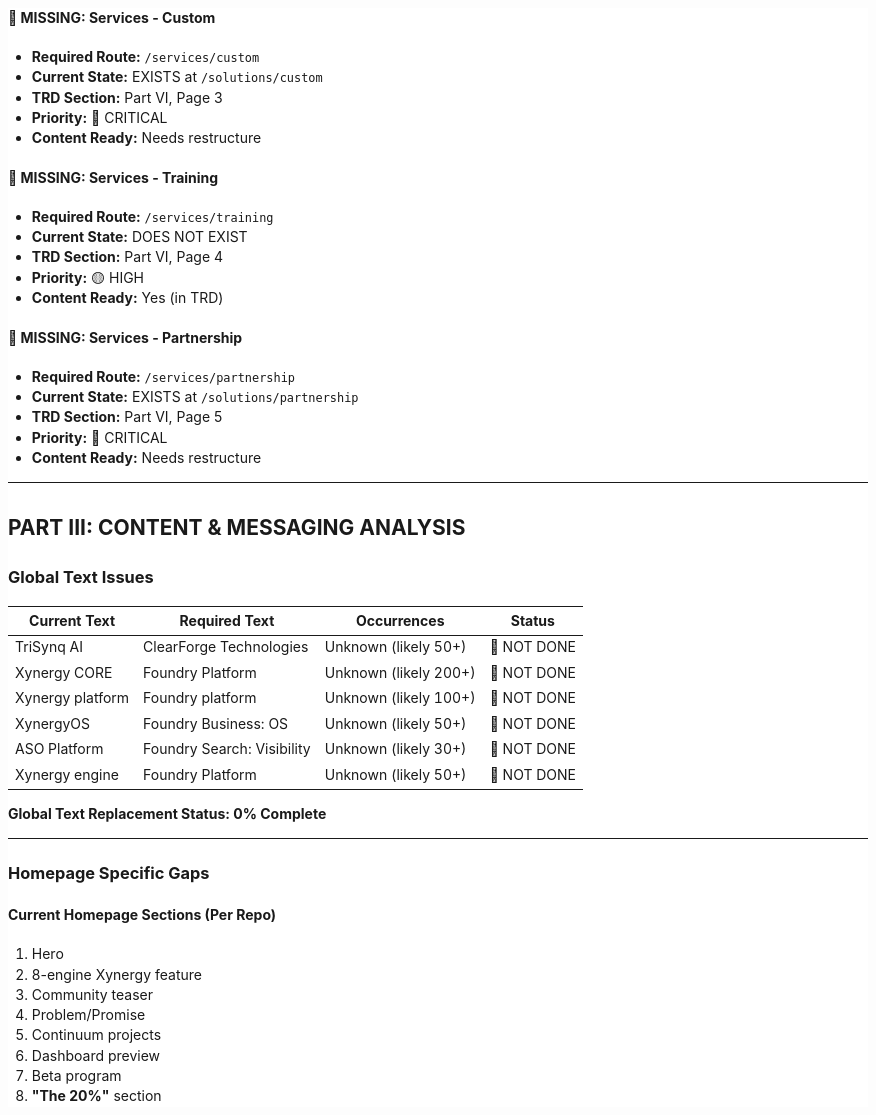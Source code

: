 #### 🔴 MISSING: Services - Custom
- **Required Route:** `/services/custom`
- **Current State:** EXISTS at `/solutions/custom`
- **TRD Section:** Part VI, Page 3
- **Priority:** 🔴 CRITICAL
- **Content Ready:** Needs restructure

#### 🔴 MISSING: Services - Training
- **Required Route:** `/services/training`
- **Current State:** DOES NOT EXIST
- **TRD Section:** Part VI, Page 4
- **Priority:** 🟡 HIGH
- **Content Ready:** Yes (in TRD)

#### 🔴 MISSING: Services - Partnership
- **Required Route:** `/services/partnership`
- **Current State:** EXISTS at `/solutions/partnership`
- **TRD Section:** Part VI, Page 5
- **Priority:** 🔴 CRITICAL
- **Content Ready:** Needs restructure

---

## PART III: CONTENT & MESSAGING ANALYSIS

### Global Text Issues

| Current Text | Required Text | Occurrences | Status |
|--------------|---------------|-------------|--------|
| TriSynq AI | ClearForge Technologies | Unknown (likely 50+) | 🔴 NOT DONE |
| Xynergy CORE | Foundry Platform | Unknown (likely 200+) | 🔴 NOT DONE |
| Xynergy platform | Foundry platform | Unknown (likely 100+) | 🔴 NOT DONE |
| XynergyOS | Foundry Business: OS | Unknown (likely 50+) | 🔴 NOT DONE |
| ASO Platform | Foundry Search: Visibility | Unknown (likely 30+) | 🔴 NOT DONE |
| Xynergy engine | Foundry Platform | Unknown (likely 50+) | 🔴 NOT DONE |

**Global Text Replacement Status: 0% Complete**

---

### Homepage Specific Gaps

#### Current Homepage Sections (Per Repo)
1. Hero
2. 8-engine Xynergy feature
3. Community teaser
4. Problem/Promise
5. Continuum projects
6. Dashboard preview
7. Beta program
8. **"The 20%"** section
